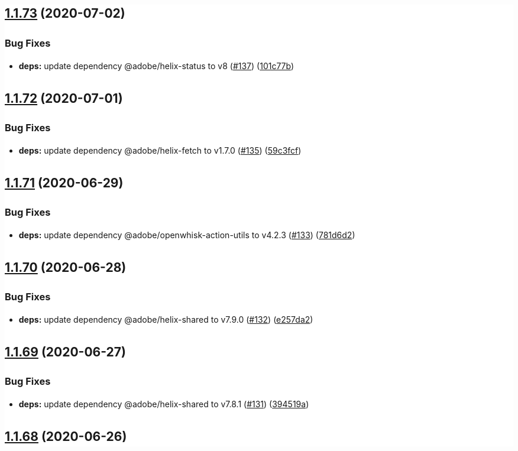 ## [1.1.73](https://github.com/adobe/helix-query-index/compare/v1.1.72...v1.1.73) (2020-07-02)


### Bug Fixes

* **deps:** update dependency @adobe/helix-status to v8 ([#137](https://github.com/adobe/helix-query-index/issues/137)) ([101c77b](https://github.com/adobe/helix-query-index/commit/101c77be12f36d87c1ca2d21316a88ec948aaae1))

## [1.1.72](https://github.com/adobe/helix-query-index/compare/v1.1.71...v1.1.72) (2020-07-01)


### Bug Fixes

* **deps:** update dependency @adobe/helix-fetch to v1.7.0 ([#135](https://github.com/adobe/helix-query-index/issues/135)) ([59c3fcf](https://github.com/adobe/helix-query-index/commit/59c3fcf2525df4238bda7baa945fe870310b2e09))

## [1.1.71](https://github.com/adobe/helix-query-index/compare/v1.1.70...v1.1.71) (2020-06-29)


### Bug Fixes

* **deps:** update dependency @adobe/openwhisk-action-utils to v4.2.3 ([#133](https://github.com/adobe/helix-query-index/issues/133)) ([781d6d2](https://github.com/adobe/helix-query-index/commit/781d6d2ccd2d04ae432d51502f367b92dacb1ec7))

## [1.1.70](https://github.com/adobe/helix-query-index/compare/v1.1.69...v1.1.70) (2020-06-28)


### Bug Fixes

* **deps:** update dependency @adobe/helix-shared to v7.9.0 ([#132](https://github.com/adobe/helix-query-index/issues/132)) ([e257da2](https://github.com/adobe/helix-query-index/commit/e257da24c7d426ff51b96b922c65866b35b9316b))

## [1.1.69](https://github.com/adobe/helix-query-index/compare/v1.1.68...v1.1.69) (2020-06-27)


### Bug Fixes

* **deps:** update dependency @adobe/helix-shared to v7.8.1 ([#131](https://github.com/adobe/helix-query-index/issues/131)) ([394519a](https://github.com/adobe/helix-query-index/commit/394519a030c072b5e4a1026b9847b2410b9b17cf))

## [1.1.68](https://github.com/adobe/helix-query-index/compare/v1.1.67...v1.1.68) (2020-06-26)
